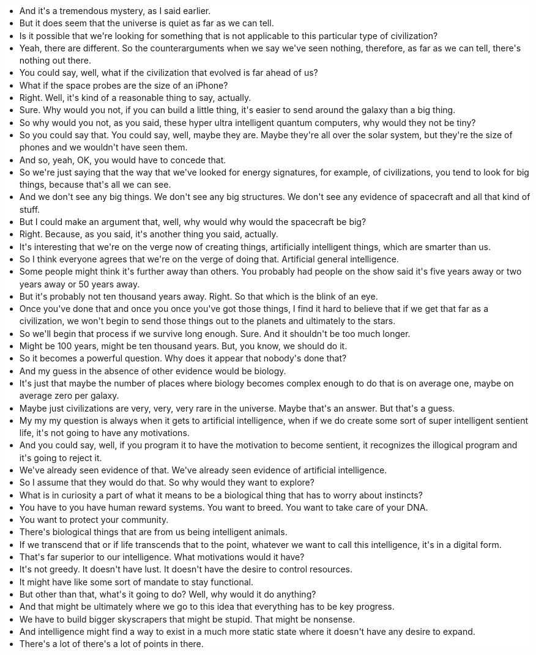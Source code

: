*  And it's a tremendous mystery, as I said earlier.
*  But it does seem that the universe is quiet as far as we can tell.
*  Is it possible that we're looking for something that is not applicable to this particular type of civilization?
*  Yeah, there are different. So the counterarguments when we say we've seen nothing, therefore, as far as we can tell, there's nothing out there.
*  You could say, well, what if the civilization that evolved is far ahead of us?
*  What if the space probes are the size of an iPhone?
*  Right. Well, it's kind of a reasonable thing to say, actually.
*  Sure. Why would you not, if you can build a little thing, it's easier to send around the galaxy than a big thing.
*  So why would you not, as you said, these hyper ultra intelligent quantum computers, why would they not be tiny?
*  So you could say that. You could say, well, maybe they are. Maybe they're all over the solar system, but they're the size of phones and we wouldn't have seen them.
*  And so, yeah, OK, you would have to concede that.
*  So we're just saying that the way that we've looked for energy signatures, for example, of civilizations, you tend to look for big things, because that's all we can see.
*  And we don't see any big things. We don't see any big structures. We don't see any evidence of spacecraft and all that kind of stuff.
*  But I could make an argument that, well, why would why would the spacecraft be big?
*  Right. Because, as you said, it's another thing you said, actually.
*  It's interesting that we're on the verge now of creating things, artificially intelligent things, which are smarter than us.
*  So I think everyone agrees that we're on the verge of doing that. Artificial general intelligence.
*  Some people might think it's further away than others. You probably had people on the show said it's five years away or two years away or 50 years away.
*  But it's probably not ten thousand years away. Right. So that which is the blink of an eye.
*  Once you've done that and once you once you've got those things, I find it hard to believe that if we get that far as a civilization, we won't begin to send those things out to the planets and ultimately to the stars.
*  So we'll begin that process if we survive long enough. Sure. And it shouldn't be too much longer.
*  Might be 100 years, might be ten thousand years. But, you know, we should do it.
*  So it becomes a powerful question. Why does it appear that nobody's done that?
*  And my guess in the absence of other evidence would be biology.
*  It's just that maybe the number of places where biology becomes complex enough to do that is on average one, maybe on average zero per galaxy.
*  Maybe just civilizations are very, very, very rare in the universe. Maybe that's an answer. But that's a guess.
*  My my my question is always when it gets to artificial intelligence, when if we do create some sort of super intelligent sentient life, it's not going to have any motivations.
*  And you could say, well, if you program it to have the motivation to become sentient, it recognizes the illogical program and it's going to reject it.
*  We've already seen evidence of that. We've already seen evidence of artificial intelligence.
*  So I assume that they would do that. So why would they want to explore?
*  What is in curiosity a part of what it means to be a biological thing that has to worry about instincts?
*  You have to you have human reward systems. You want to breed. You want to take care of your DNA.
*  You want to protect your community.
*  There's biological things that are from us being intelligent animals.
*  If we transcend that or if life transcends that to the point, whatever we want to call this intelligence, it's in a digital form.
*  That's far superior to our intelligence. What motivations would it have?
*  It's not greedy. It doesn't have lust. It doesn't have the desire to control resources.
*  It might have like some sort of mandate to stay functional.
*  But other than that, what's it going to do? Well, why would it do anything?
*  And that might be ultimately where we go to this idea that everything has to be key progress.
*  We have to build bigger skyscrapers that might be stupid. That might be nonsense.
*  And intelligence might find a way to exist in a much more static state where it doesn't have any desire to expand.
*  There's a lot of there's a lot of points in there.
